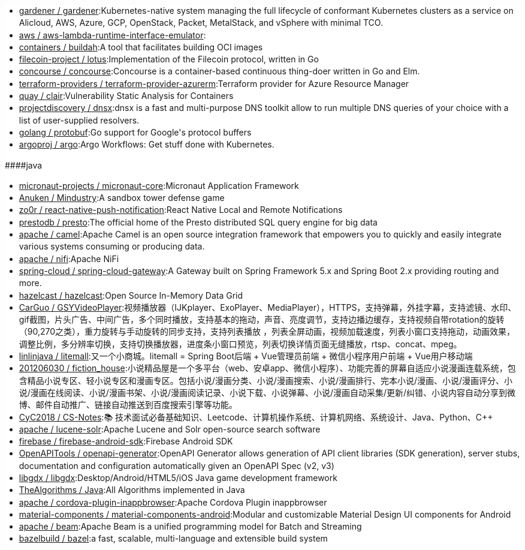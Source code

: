 * [gardener / gardener](https://github.com/gardener/gardener):Kubernetes-native system managing the full lifecycle of conformant Kubernetes clusters as a service on Alicloud, AWS, Azure, GCP, OpenStack, Packet, MetalStack, and vSphere with minimal TCO.
* [aws / aws-lambda-runtime-interface-emulator](https://github.com/aws/aws-lambda-runtime-interface-emulator):
* [containers / buildah](https://github.com/containers/buildah):A tool that facilitates building OCI images
* [filecoin-project / lotus](https://github.com/filecoin-project/lotus):Implementation of the Filecoin protocol, written in Go
* [concourse / concourse](https://github.com/concourse/concourse):Concourse is a container-based continuous thing-doer written in Go and Elm.
* [terraform-providers / terraform-provider-azurerm](https://github.com/terraform-providers/terraform-provider-azurerm):Terraform provider for Azure Resource Manager
* [quay / clair](https://github.com/quay/clair):Vulnerability Static Analysis for Containers
* [projectdiscovery / dnsx](https://github.com/projectdiscovery/dnsx):dnsx is a fast and multi-purpose DNS toolkit allow to run multiple DNS queries of your choice with a list of user-supplied resolvers.
* [golang / protobuf](https://github.com/golang/protobuf):Go support for Google's protocol buffers
* [argoproj / argo](https://github.com/argoproj/argo):Argo Workflows: Get stuff done with Kubernetes.

####java
* [micronaut-projects / micronaut-core](https://github.com/micronaut-projects/micronaut-core):Micronaut Application Framework
* [Anuken / Mindustry](https://github.com/Anuken/Mindustry):A sandbox tower defense game
* [zo0r / react-native-push-notification](https://github.com/zo0r/react-native-push-notification):React Native Local and Remote Notifications
* [prestodb / presto](https://github.com/prestodb/presto):The official home of the Presto distributed SQL query engine for big data
* [apache / camel](https://github.com/apache/camel):Apache Camel is an open source integration framework that empowers you to quickly and easily integrate various systems consuming or producing data.
* [apache / nifi](https://github.com/apache/nifi):Apache NiFi
* [spring-cloud / spring-cloud-gateway](https://github.com/spring-cloud/spring-cloud-gateway):A Gateway built on Spring Framework 5.x and Spring Boot 2.x providing routing and more.
* [hazelcast / hazelcast](https://github.com/hazelcast/hazelcast):Open Source In-Memory Data Grid
* [CarGuo / GSYVideoPlayer](https://github.com/CarGuo/GSYVideoPlayer):视频播放器（IJKplayer、ExoPlayer、MediaPlayer），HTTPS，支持弹幕，外挂字幕，支持滤镜、水印、gif截图，片头广告、中间广告，多个同时播放，支持基本的拖动，声音、亮度调节，支持边播边缓存，支持视频自带rotation的旋转（90,270之类），重力旋转与手动旋转的同步支持，支持列表播放 ，列表全屏动画，视频加载速度，列表小窗口支持拖动，动画效果，调整比例，多分辨率切换，支持切换播放器，进度条小窗口预览，列表切换详情页面无缝播放，rtsp、concat、mpeg。
* [linlinjava / litemall](https://github.com/linlinjava/litemall):又一个小商城。litemall = Spring Boot后端 + Vue管理员前端 + 微信小程序用户前端 + Vue用户移动端
* [201206030 / fiction_house](https://github.com/201206030/fiction_house):小说精品屋是一个多平台（web、安卓app、微信小程序）、功能完善的屏幕自适应小说漫画连载系统，包含精品小说专区、轻小说专区和漫画专区。包括小说/漫画分类、小说/漫画搜索、小说/漫画排行、完本小说/漫画、小说/漫画评分、小说/漫画在线阅读、小说/漫画书架、小说/漫画阅读记录、小说下载、小说弹幕、小说/漫画自动采集/更新/纠错、小说内容自动分享到微博、邮件自动推广、链接自动推送到百度搜索引擎等功能。
* [CyC2018 / CS-Notes](https://github.com/CyC2018/CS-Notes):📚 技术面试必备基础知识、Leetcode、计算机操作系统、计算机网络、系统设计、Java、Python、C++
* [apache / lucene-solr](https://github.com/apache/lucene-solr):Apache Lucene and Solr open-source search software
* [firebase / firebase-android-sdk](https://github.com/firebase/firebase-android-sdk):Firebase Android SDK
* [OpenAPITools / openapi-generator](https://github.com/OpenAPITools/openapi-generator):OpenAPI Generator allows generation of API client libraries (SDK generation), server stubs, documentation and configuration automatically given an OpenAPI Spec (v2, v3)
* [libgdx / libgdx](https://github.com/libgdx/libgdx):Desktop/Android/HTML5/iOS Java game development framework
* [TheAlgorithms / Java](https://github.com/TheAlgorithms/Java):All Algorithms implemented in Java
* [apache / cordova-plugin-inappbrowser](https://github.com/apache/cordova-plugin-inappbrowser):Apache Cordova Plugin inappbrowser
* [material-components / material-components-android](https://github.com/material-components/material-components-android):Modular and customizable Material Design UI components for Android
* [apache / beam](https://github.com/apache/beam):Apache Beam is a unified programming model for Batch and Streaming
* [bazelbuild / bazel](https://github.com/bazelbuild/bazel):a fast, scalable, multi-language and extensible build system